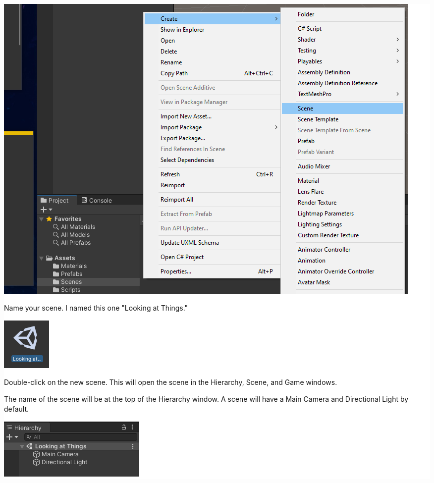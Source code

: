 ![](../../.gitbook/assets/image%20%28327%29.png)

Name your scene. I named this one "Looking at Things."

![](../../.gitbook/assets/image%20%28251%29.png)

Double-click on the new scene. This will open the scene in the Hierarchy, Scene, and Game windows.

The name of the scene will be at the top of the Hierarchy window. A scene will have a Main Camera and Directional Light by default. 

![](../../.gitbook/assets/image%20%28351%29.png)
